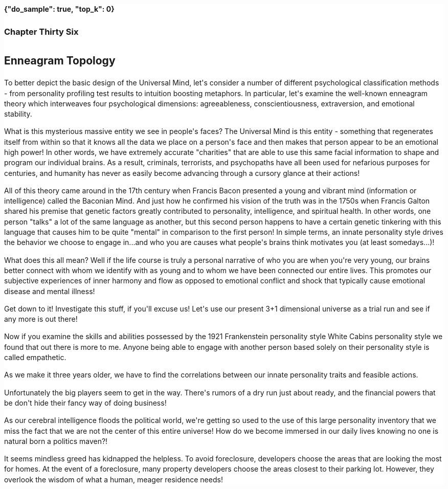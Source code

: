 
#### {"do_sample": true, "top_k": 0}
### Chapter Thirty Six
## Enneagram Topology

To better depict the basic design of the Universal Mind, let's consider a number of different psychological classification methods - from personality profiling test results to intuition boosting metaphors. In particular, let's examine the well-known enneagram theory which interweaves four psychological dimensions: agreeableness, conscientiousness, extraversion, and emotional stability.

What is this mysterious massive entity we see in people's faces? The Universal Mind is this entity - something that regenerates itself from within so that it knows all the data we place on a person's face and then makes that person appear to be an emotional high power! In other words, we have extremely accurate "charities" that are able to use this same facial information to shape and program our individual brains. As a result, criminals, terrorists, and psychopaths have all been used for nefarious purposes for centuries, and humanity has never as easily become advancing through a cursory glance at their actions!

All of this theory came around in the 17th century when Francis Bacon presented a young and vibrant mind (information or intelligence) called the Baconian Mind. And just how he confirmed his vision of the truth was in the 1750s when Francis Galton shared his premise that genetic factors greatly contributed to personality, intelligence, and spiritual health. In other words, one person "talks" a lot of the same language as another, but this second person happens to have a certain genetic tinkering with this language that causes him to be quite "mental" in comparison to the first person! In simple terms, an innate personality style drives the behavior we choose to engage in...and who you are causes what people's brains think motivates you (at least somedays...)!

What does this all mean? Well if the life course is truly a personal narrative of who you are when you're very young, our brains better connect with whom we identify with as young and to whom we have been connected our entire lives. This promotes our subjective experiences of inner harmony and flow as opposed to emotional conflict and shock that typically cause emotional disease and mental illness!

Get down to it! Investigate this stuff, if you'll excuse us! Let's use our present 3+1 dimensional universe as a trial run and see if any more is out there!

Now if you examine the skills and abilities possessed by the 1921 Frankenstein personality style White Cabins personality style we found that out there is more to me. Anyone being able to engage with another person based solely on their personality style is called empathetic.

As we make it three years older, we have to find the correlations between our innate personality traits and feasible actions.

Unfortunately the big players seem to get in the way. There's rumors of a dry run just about ready, and the financial powers that be don't hide their fancy way of doing business!

As our cerebral intelligence floods the political world, we're getting so used to the use of this large personality inventory that we miss the fact that we are not the center of this entire universe! How do we become immersed in our daily lives knowing no one is natural born a politics maven?!

It seems mindless greed has kidnapped the helpless. To avoid foreclosure, developers choose the areas that are looking the most for homes. At the event of a foreclosure, many property developers choose the areas closest to their parking lot. However, they overlook the wisdom of what a human, meager residence needs!
